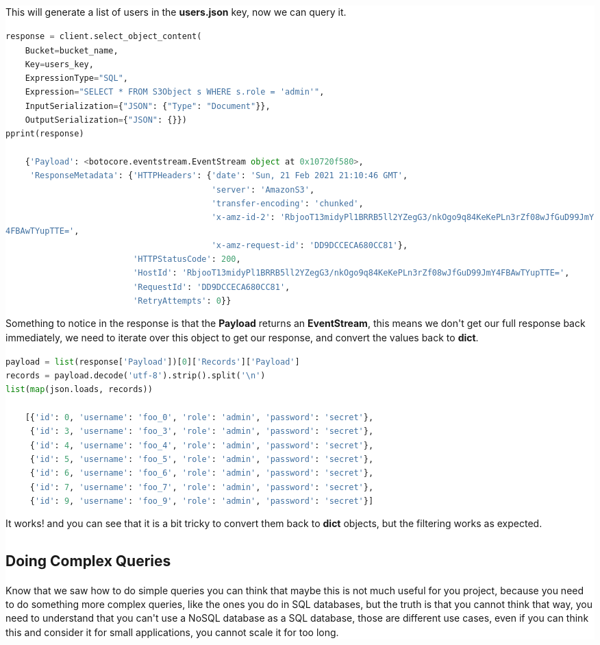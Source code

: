 

This will generate a list of users in the **users.json** key, now we can query it.


```python
response = client.select_object_content(
    Bucket=bucket_name,
    Key=users_key,
    ExpressionType="SQL",
    Expression="SELECT * FROM S3Object s WHERE s.role = 'admin'",
    InputSerialization={"JSON": {"Type": "Document"}},
    OutputSerialization={"JSON": {}})
pprint(response)

    {'Payload': <botocore.eventstream.EventStream object at 0x10720f580>,
     'ResponseMetadata': {'HTTPHeaders': {'date': 'Sun, 21 Feb 2021 21:10:46 GMT',
                                          'server': 'AmazonS3',
                                          'transfer-encoding': 'chunked',
                                          'x-amz-id-2': 'RbjooT13midyPl1BRRB5ll2YZegG3/nkOgo9q84KeKePLn3rZf08wJfGuD99JmY4FBAwTYupTTE=',
                                          'x-amz-request-id': 'DD9DCCECA680CC81'},
                          'HTTPStatusCode': 200,
                          'HostId': 'RbjooT13midyPl1BRRB5ll2YZegG3/nkOgo9q84KeKePLn3rZf08wJfGuD99JmY4FBAwTYupTTE=',
                          'RequestId': 'DD9DCCECA680CC81',
                          'RetryAttempts': 0}}
```


Something to notice in the response is that the **Payload** returns an **EventStream**, this means we don't get our full response back immediately, we need to iterate over this object to get our response, and convert the values back to **dict**.


```python
payload = list(response['Payload'])[0]['Records']['Payload']
records = payload.decode('utf-8').strip().split('\n')
list(map(json.loads, records))

    [{'id': 0, 'username': 'foo_0', 'role': 'admin', 'password': 'secret'},
     {'id': 3, 'username': 'foo_3', 'role': 'admin', 'password': 'secret'},
     {'id': 4, 'username': 'foo_4', 'role': 'admin', 'password': 'secret'},
     {'id': 5, 'username': 'foo_5', 'role': 'admin', 'password': 'secret'},
     {'id': 6, 'username': 'foo_6', 'role': 'admin', 'password': 'secret'},
     {'id': 7, 'username': 'foo_7', 'role': 'admin', 'password': 'secret'},
     {'id': 9, 'username': 'foo_9', 'role': 'admin', 'password': 'secret'}]
```



It works! and you can see that it is a bit tricky to convert them back to **dict** objects, but the filtering works as expected.

## Doing Complex Queries

Know that we saw how to do simple queries you can think that maybe this is not much useful for you project, because you need to do something more complex queries, like the ones you do in SQL databases, but the truth is that you cannot think that way, you need to understand that you can't use a NoSQL database as a SQL database, those are different use cases, even if you can think this and consider it for small applications, you cannot scale it for too long.
